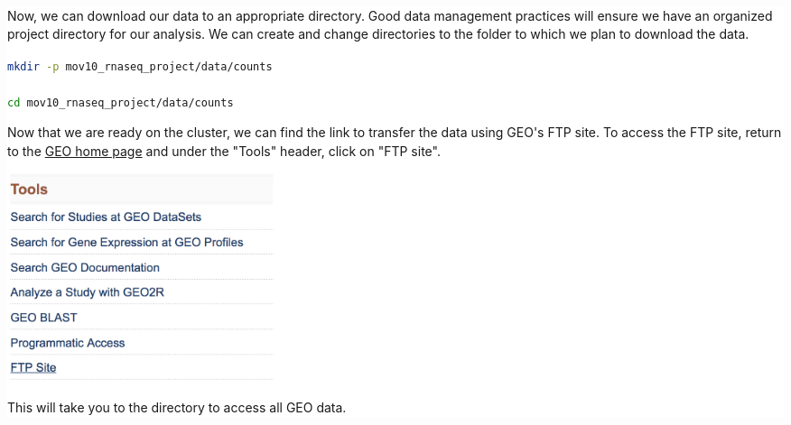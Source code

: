 
Now, we can download our data to an appropriate directory. Good data management practices will ensure we have an organized project directory for our analysis. We can create and change directories to the folder to which we plan to download the data.

```bash
mkdir -p mov10_rnaseq_project/data/counts

cd mov10_rnaseq_project/data/counts
```

Now that we are ready on the cluster, we can find the link to transfer the data using GEO's FTP site. To access the FTP site, return to the [GEO home page](https://www.ncbi.nlm.nih.gov/geo/) and under the "Tools" header, click on "FTP site".

<img src="../img/geo_ftp.png" width="300">

This will take you to the directory to access all GEO data.
